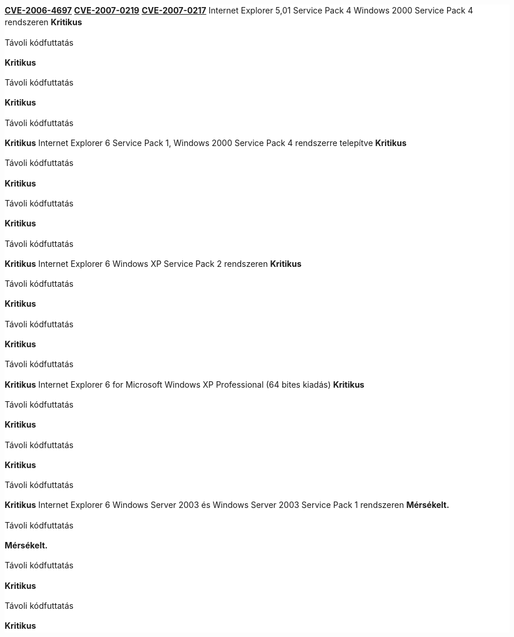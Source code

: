 <td style="border:1px solid black;"><a href="http://cve.mitre.org/cgi-bin/cvename.cgi?name=cve-2006-4697"><strong>CVE-2006-4697</strong></a></td>
<td style="border:1px solid black;"><a href="http://cve.mitre.org/cgi-bin/cvename.cgi?name=cve-2007-0219"><strong>CVE-2007-0219</strong></a></td>
<td style="border:1px solid black;"><a href="http://cve.mitre.org/cgi-bin/cvename.cgi?name=cve-2007-0217"><strong>CVE-2007-0217</strong></a></td>
<td style="border:1px solid black;"></td>
</tr>  
<tr class="even">
<td style="border:1px solid black;">Internet Explorer 5,01 Service Pack 4 Windows 2000 Service Pack 4 rendszeren</td>
<td style="border:1px solid black;"><strong>Kritikus</strong>
<p>Távoli kódfuttatás</p></td>
<td style="border:1px solid black;"><strong>Kritikus</strong>
<p>Távoli kódfuttatás</p></td>
<td style="border:1px solid black;"><strong>Kritikus</strong>
<p>Távoli kódfuttatás</p></td>
<td style="border:1px solid black;"><strong>Kritikus</strong></td>
</tr>  
<tr class="odd">
<td style="border:1px solid black;">Internet Explorer 6 Service Pack 1, Windows 2000 Service Pack 4 rendszerre telepítve</td>
<td style="border:1px solid black;"><strong>Kritikus</strong>
<p>Távoli kódfuttatás</p></td>
<td style="border:1px solid black;"><strong>Kritikus</strong>
<p>Távoli kódfuttatás</p></td>
<td style="border:1px solid black;"><strong>Kritikus</strong>
<p>Távoli kódfuttatás</p></td>
<td style="border:1px solid black;"><strong>Kritikus</strong></td>
</tr>  
<tr class="even">
<td style="border:1px solid black;">Internet Explorer 6 Windows XP Service Pack 2 rendszeren</td>
<td style="border:1px solid black;"><strong>Kritikus</strong>
<p>Távoli kódfuttatás</p></td>
<td style="border:1px solid black;"><strong>Kritikus</strong>
<p>Távoli kódfuttatás</p></td>
<td style="border:1px solid black;"><strong>Kritikus</strong>
<p>Távoli kódfuttatás</p></td>
<td style="border:1px solid black;"><strong>Kritikus</strong></td>
</tr>  
<tr class="odd">
<td style="border:1px solid black;">Internet Explorer 6 for Microsoft Windows XP Professional (64 bites kiadás)</td>
<td style="border:1px solid black;"><strong>Kritikus</strong>
<p>Távoli kódfuttatás</p></td>
<td style="border:1px solid black;"><strong>Kritikus</strong>
<p>Távoli kódfuttatás</p></td>
<td style="border:1px solid black;"><strong>Kritikus</strong>
<p>Távoli kódfuttatás</p></td>
<td style="border:1px solid black;"><strong>Kritikus</strong></td>
</tr>  
<tr class="even">
<td style="border:1px solid black;">Internet Explorer 6 Windows Server 2003 és Windows Server 2003 Service Pack 1 rendszeren</td>
<td style="border:1px solid black;"><strong>Mérsékelt.</strong>
<p>Távoli kódfuttatás</p></td>
<td style="border:1px solid black;"><strong>Mérsékelt.</strong>
<p>Távoli kódfuttatás</p></td>
<td style="border:1px solid black;"><strong>Kritikus</strong>
<p>Távoli kódfuttatás</p></td>
<td style="border:1px solid black;"><strong>Kritikus</strong></td>
</tr>  
<tr class="odd">